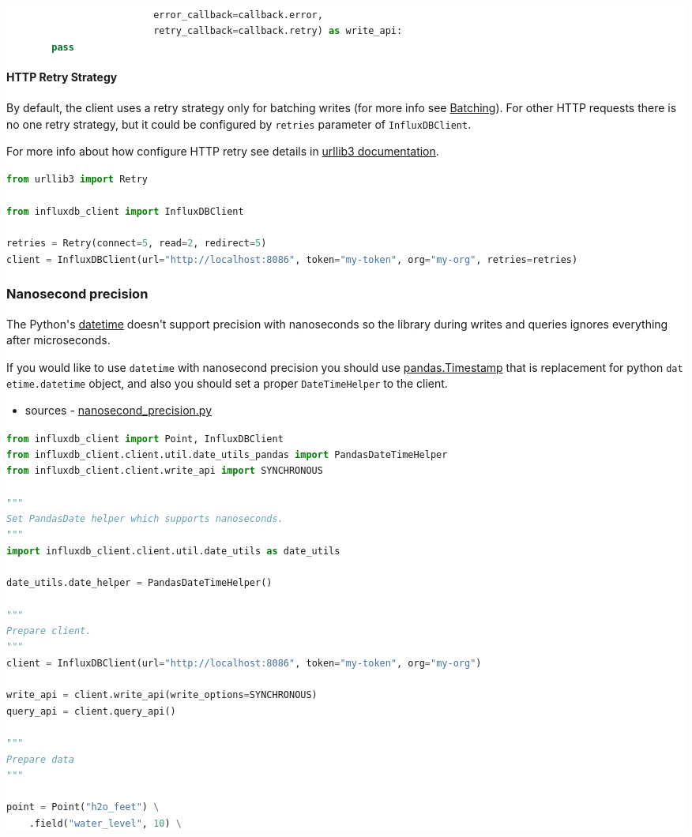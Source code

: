 ``` python
                          error_callback=callback.error,
                          retry_callback=callback.retry) as write_api:
        pass
```

#### HTTP Retry Strategy

By default, the client uses a retry strategy only for batching writes (for more info see [Batching](#batching)). 
For other HTTP requests there is no one retry strategy, but it could be configured by `retries` parameter of `InfluxDBClient`.

For more info about how configure HTTP retry see details in [urllib3 documentation](https://urllib3.readthedocs.io/en/latest/reference/index.html?highlight=retry#urllib3.Retry).

``` python
from urllib3 import Retry

from influxdb_client import InfluxDBClient

retries = Retry(connect=5, read=2, redirect=5)
client = InfluxDBClient(url="http://localhost:8086", token="my-token", org="my-org", retries=retries)
```



### Nanosecond precision



The Python's [datetime](https://docs.python.org/3/library/datetime.html) doesn't support precision with nanoseconds so the library during writes and queries ignores everything after microseconds.

If you would like to use `datetime` with nanosecond precision you should use [pandas.Timestamp](https://pandas.pydata.org/pandas-docs/stable/reference/api/pandas.Timestamp.html#pandas.Timestamp) that is replacement for python `datetime.datetime` object, and also you should set a proper `DateTimeHelper` to the client.

-   sources -  [nanosecond_precision.py](https://github.com/influxdata/influxdb-client-python/blob/master/examples/nanosecond_precision.py)

``` python
from influxdb_client import Point, InfluxDBClient
from influxdb_client.client.util.date_utils_pandas import PandasDateTimeHelper
from influxdb_client.client.write_api import SYNCHRONOUS

"""
Set PandasDate helper which supports nanoseconds.
"""
import influxdb_client.client.util.date_utils as date_utils

date_utils.date_helper = PandasDateTimeHelper()

"""
Prepare client.
"""
client = InfluxDBClient(url="http://localhost:8086", token="my-token", org="my-org")

write_api = client.write_api(write_options=SYNCHRONOUS)
query_api = client.query_api()

"""
Prepare data
"""

point = Point("h2o_feet") \
    .field("water_level", 10) \
```